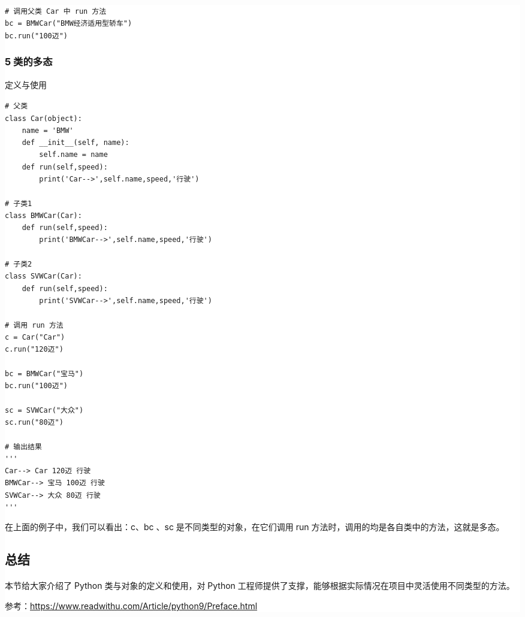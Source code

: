 ```
# 调用父类 Car 中 run 方法
bc = BMWCar("BMW经济适用型轿车")
bc.run("100迈")
```

### 5 类的多态

定义与使用

```
# 父类
class Car(object):
    name = 'BMW'
    def __init__(self, name):
        self.name = name
    def run(self,speed):
        print('Car-->',self.name,speed,'行驶')

# 子类1
class BMWCar(Car):
    def run(self,speed):
        print('BMWCar-->',self.name,speed,'行驶')

# 子类2
class SVWCar(Car):
    def run(self,speed):
        print('SVWCar-->',self.name,speed,'行驶')

# 调用 run 方法
c = Car("Car")
c.run("120迈")

bc = BMWCar("宝马")
bc.run("100迈")

sc = SVWCar("大众")
sc.run("80迈")

# 输出结果
'''
Car--> Car 120迈 行驶
BMWCar--> 宝马 100迈 行驶
SVWCar--> 大众 80迈 行驶
'''
```

在上面的例子中，我们可以看出：c、bc 、sc 是不同类型的对象，在它们调用 run 方法时，调用的均是各自类中的方法，这就是多态。

## 总结

本节给大家介绍了 Python 类与对象的定义和使用，对 Python 工程师提供了支撑，能够根据实际情况在项目中灵活使用不同类型的方法。

参考：https://www.readwithu.com/Article/python9/Preface.html